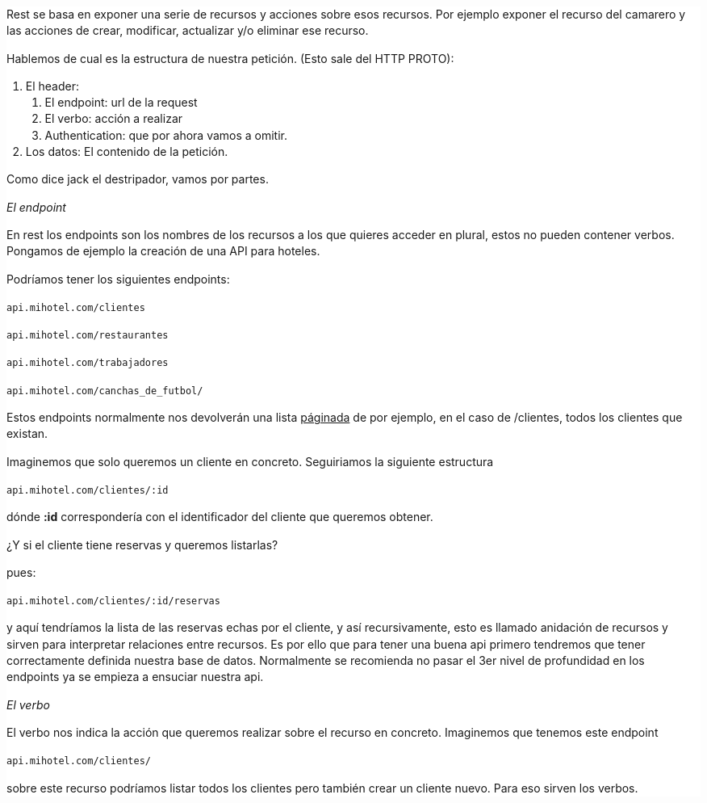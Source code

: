 Rest se basa en exponer una serie de recursos y acciones sobre esos recursos. Por
ejemplo exponer el recurso del camarero y las acciones de crear, modificar, actualizar y/o eliminar ese recurso.

Hablemos de cual es la estructura de nuestra petición. (Esto sale del HTTP PROTO):

1. El header:
   1. El endpoint: url de la request
   2. El verbo: acción a realizar
   3. Authentication: que por ahora vamos a omitir.
2. Los datos: El contenido de la petición.

Como dice jack el destripador, vamos por partes.

_El endpoint_

En rest los endpoints son los nombres de los recursos a los que quieres acceder en plural, estos no pueden contener verbos. Pongamos de ejemplo la creación de una API para hoteles.

Podríamos tener los siguientes endpoints:

`api.mihotel.com/clientes`

`api.mihotel.com/restaurantes`

`api.mihotel.com/trabajadores`

`api.mihotel.com/canchas_de_futbol/`

Estos endpoints normalmente nos devolverán una lista 
[páginada](https://nordicapis.com/everything-you-need-to-know-about-api-pagination/)
de por ejemplo, en el caso de /clientes, todos los clientes que existan.

Imaginemos que solo queremos un cliente en concreto. Seguiriamos la siguiente estructura

`api.mihotel.com/clientes/:id`

dónde **:id** correspondería con el identificador del cliente que queremos obtener.

¿Y si el cliente tiene reservas y queremos listarlas?

pues:

`api.mihotel.com/clientes/:id/reservas`

y aquí tendríamos la lista de las reservas echas por el cliente, y así recursivamente, esto es llamado anidación de recursos y sirven para interpretar relaciones entre recursos. Es por ello que para tener una buena api primero tendremos que tener correctamente definida nuestra base de datos. Normalmente se recomienda no pasar el 3er nivel de profundidad en los endpoints ya se empieza a ensuciar nuestra api.

_El verbo_

El verbo nos indica la acción que queremos realizar sobre el recurso en concreto. Imaginemos que tenemos este endpoint

`api.mihotel.com/clientes/`

sobre este recurso podríamos listar todos los clientes pero también crear un cliente nuevo. Para eso sirven los verbos.
